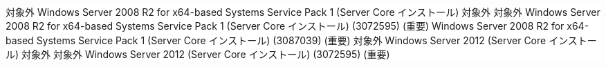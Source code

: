 </td>
<td style="border:1px solid black;">
対象外

</td>
</tr>
<tr>
<td style="border:1px solid black;">
Windows Server 2008 R2 for x64-based Systems Service Pack 1  
(Server Core インストール)

</td>
<td style="border:1px solid black;">
対象外

</td>
<td style="border:1px solid black;">
対象外

</td>
<td style="border:1px solid black;">
Windows Server 2008 R2 for x64-based Systems Service Pack 1  
(Server Core インストール)  
(3072595)  
(重要)

</td>
<td style="border:1px solid black;">
Windows Server 2008 R2 for x64-based Systems Service Pack 1  
(Server Core インストール)  
(3087039)  
(重要)

</td>
<td style="border:1px solid black;">
対象外

</td>
</tr>
<tr>
<td style="border:1px solid black;">
Windows Server 2012  
(Server Core インストール)

</td>
<td style="border:1px solid black;">
対象外

</td>
<td style="border:1px solid black;">
対象外

</td>
<td style="border:1px solid black;">
Windows Server 2012  
(Server Core インストール)  
(3072595)  
(重要)
